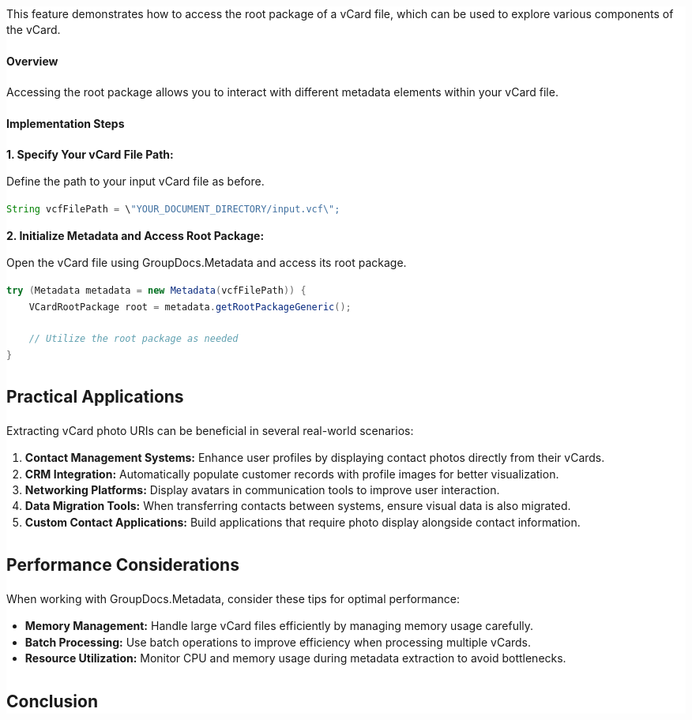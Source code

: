 This feature demonstrates how to access the root package of a vCard file, which can be used to explore various components of the vCard.

#### Overview

Accessing the root package allows you to interact with different metadata elements within your vCard file.

#### Implementation Steps

**1. Specify Your vCard File Path:**

Define the path to your input vCard file as before.

```java
String vcfFilePath = \"YOUR_DOCUMENT_DIRECTORY/input.vcf\";
```

**2. Initialize Metadata and Access Root Package:**

Open the vCard file using GroupDocs.Metadata and access its root package.

```java
try (Metadata metadata = new Metadata(vcfFilePath)) {
    VCardRootPackage root = metadata.getRootPackageGeneric();
    
    // Utilize the root package as needed
}
```

## Practical Applications

Extracting vCard photo URIs can be beneficial in several real-world scenarios:

1. **Contact Management Systems:** Enhance user profiles by displaying contact photos directly from their vCards.
2. **CRM Integration:** Automatically populate customer records with profile images for better visualization.
3. **Networking Platforms:** Display avatars in communication tools to improve user interaction.
4. **Data Migration Tools:** When transferring contacts between systems, ensure visual data is also migrated.
5. **Custom Contact Applications:** Build applications that require photo display alongside contact information.

## Performance Considerations

When working with GroupDocs.Metadata, consider these tips for optimal performance:

- **Memory Management:** Handle large vCard files efficiently by managing memory usage carefully.
- **Batch Processing:** Use batch operations to improve efficiency when processing multiple vCards.
- **Resource Utilization:** Monitor CPU and memory usage during metadata extraction to avoid bottlenecks.

## Conclusion

